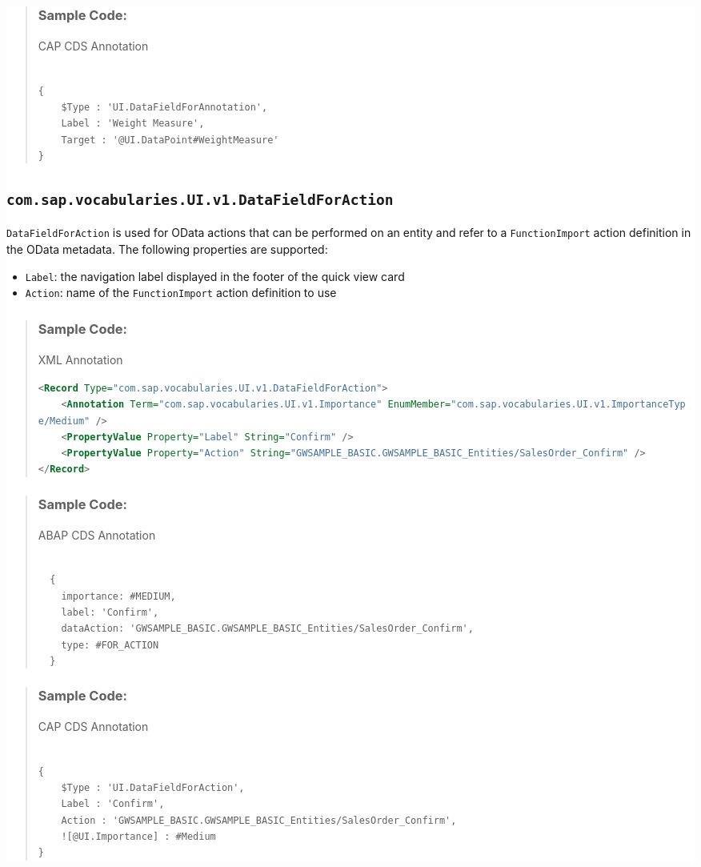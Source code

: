 > ### Sample Code:  
> CAP CDS Annotation
> 
> ```
> 
> {
>     $Type : 'UI.DataFieldForAnnotation',
>     Label : 'Weight Measure',
>     Target : '@UI.DataPoint#WeightMeasure'
> }
> ```



## `com.sap.vocabularies.UI.v1.DataFieldForAction`

`DataFieldForAction` is used for OData actions that can be performed on an entity and refer to a `FunctionImport` action definition in the OData metadata. The following properties are supported:

-   `Label`: the navigation label displayed in the footer of the quick view card
-   `Action`: name of the `FunctionImport` action definition to use

> ### Sample Code:  
> XML Annotation
> 
> ```xml
> <Record Type="com.sap.vocabularies.UI.v1.DataFieldForAction">
>     <Annotation Term="com.sap.vocabularies.UI.v1.Importance" EnumMember="com.sap.vocabularies.UI.v1.ImportanceType/Medium" />
>     <PropertyValue Property="Label" String="Confirm" />
>     <PropertyValue Property="Action" String="GWSAMPLE_BASIC.GWSAMPLE_BASIC_Entities/SalesOrder_Confirm" />
> </Record>
> ```

> ### Sample Code:  
> ABAP CDS Annotation
> 
> ```
> 
>   {
>     importance: #MEDIUM,
>     label: 'Confirm',
>     dataAction: 'GWSAMPLE_BASIC.GWSAMPLE_BASIC_Entities/SalesOrder_Confirm',
>     type: #FOR_ACTION
>   }
> ```

> ### Sample Code:  
> CAP CDS Annotation
> 
> ```
> 
> {
>     $Type : 'UI.DataFieldForAction',
>     Label : 'Confirm',
>     Action : 'GWSAMPLE_BASIC.GWSAMPLE_BASIC_Entities/SalesOrder_Confirm',
>     ![@UI.Importance] : #Medium
> }
> ```
